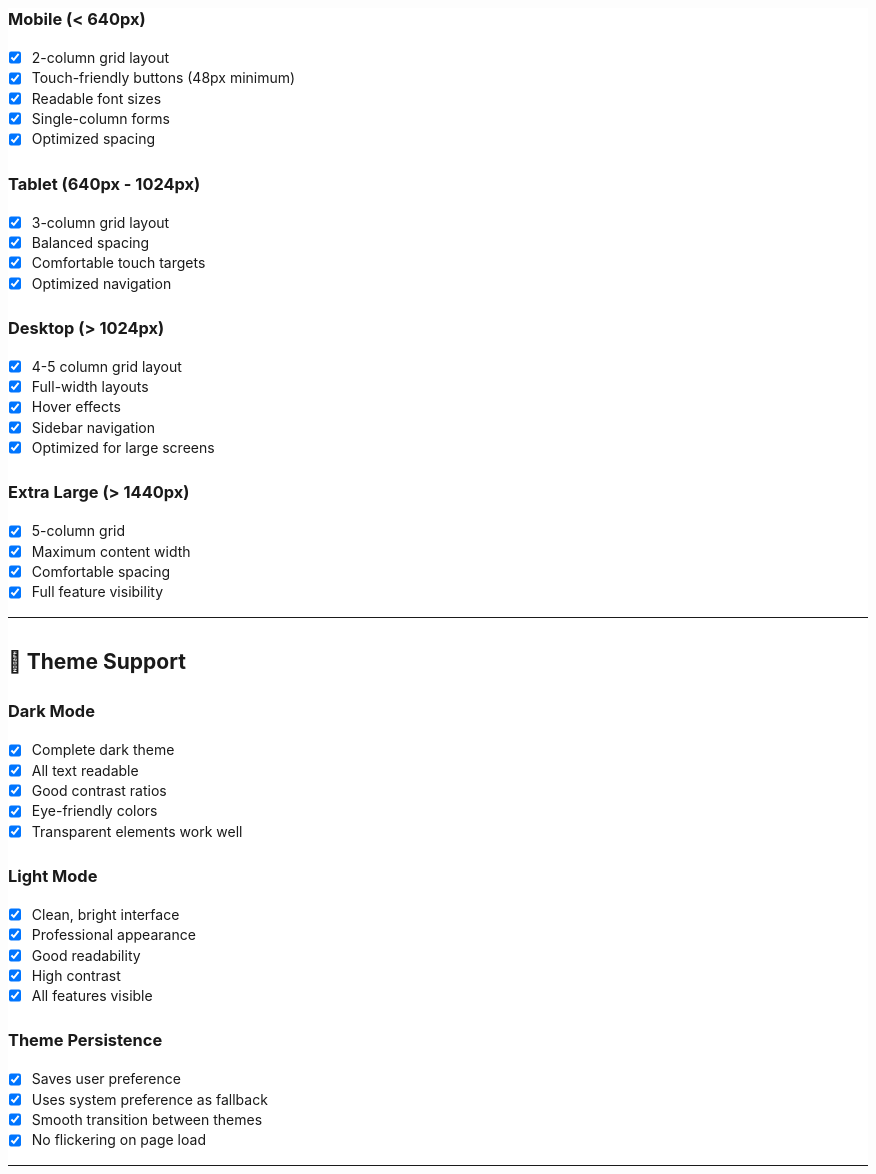 ### Mobile (< 640px)
- [x] 2-column grid layout
- [x] Touch-friendly buttons (48px minimum)
- [x] Readable font sizes
- [x] Single-column forms
- [x] Optimized spacing

### Tablet (640px - 1024px)
- [x] 3-column grid layout
- [x] Balanced spacing
- [x] Comfortable touch targets
- [x] Optimized navigation

### Desktop (> 1024px)
- [x] 4-5 column grid layout
- [x] Full-width layouts
- [x] Hover effects
- [x] Sidebar navigation
- [x] Optimized for large screens

### Extra Large (> 1440px)
- [x] 5-column grid
- [x] Maximum content width
- [x] Comfortable spacing
- [x] Full feature visibility

---

## 🎨 Theme Support

### Dark Mode
- [x] Complete dark theme
- [x] All text readable
- [x] Good contrast ratios
- [x] Eye-friendly colors
- [x] Transparent elements work well

### Light Mode
- [x] Clean, bright interface
- [x] Professional appearance
- [x] Good readability
- [x] High contrast
- [x] All features visible

### Theme Persistence
- [x] Saves user preference
- [x] Uses system preference as fallback
- [x] Smooth transition between themes
- [x] No flickering on page load

---